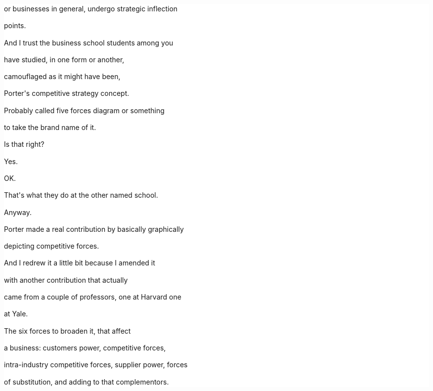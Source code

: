 or businesses in general,
undergo strategic inflection

points.

And I trust the business
school students among you

have studied, in
one form or another,

camouflaged as it
might have been,

Porter's competitive
strategy concept.

Probably called five
forces diagram or something

to take the brand name of it.

Is that right?

Yes.

OK.

That's what they do at
the other named school.

Anyway.

Porter made a real contribution
by basically graphically

depicting competitive forces.

And I redrew it a little
bit because I amended it

with another contribution
that actually

came from a couple of
professors, one at Harvard one

at Yale.

The six forces to
broaden it, that affect

a business: customers
power, competitive forces,

intra-industry competitive
forces, supplier power, forces

of substitution, and adding
to that complementors.
